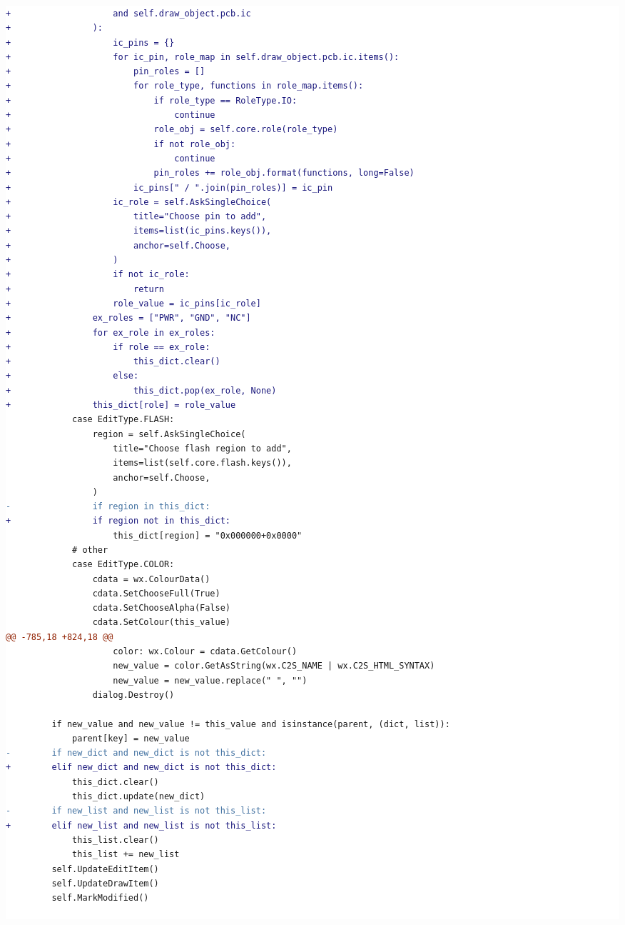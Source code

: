 ```diff
+                    and self.draw_object.pcb.ic
+                ):
+                    ic_pins = {}
+                    for ic_pin, role_map in self.draw_object.pcb.ic.items():
+                        pin_roles = []
+                        for role_type, functions in role_map.items():
+                            if role_type == RoleType.IO:
+                                continue
+                            role_obj = self.core.role(role_type)
+                            if not role_obj:
+                                continue
+                            pin_roles += role_obj.format(functions, long=False)
+                        ic_pins[" / ".join(pin_roles)] = ic_pin
+                    ic_role = self.AskSingleChoice(
+                        title="Choose pin to add",
+                        items=list(ic_pins.keys()),
+                        anchor=self.Choose,
+                    )
+                    if not ic_role:
+                        return
+                    role_value = ic_pins[ic_role]
+                ex_roles = ["PWR", "GND", "NC"]
+                for ex_role in ex_roles:
+                    if role == ex_role:
+                        this_dict.clear()
+                    else:
+                        this_dict.pop(ex_role, None)
+                this_dict[role] = role_value
             case EditType.FLASH:
                 region = self.AskSingleChoice(
                     title="Choose flash region to add",
                     items=list(self.core.flash.keys()),
                     anchor=self.Choose,
                 )
-                if region in this_dict:
+                if region not in this_dict:
                     this_dict[region] = "0x000000+0x0000"
             # other
             case EditType.COLOR:
                 cdata = wx.ColourData()
                 cdata.SetChooseFull(True)
                 cdata.SetChooseAlpha(False)
                 cdata.SetColour(this_value)
@@ -785,18 +824,18 @@
                     color: wx.Colour = cdata.GetColour()
                     new_value = color.GetAsString(wx.C2S_NAME | wx.C2S_HTML_SYNTAX)
                     new_value = new_value.replace(" ", "")
                 dialog.Destroy()
 
         if new_value and new_value != this_value and isinstance(parent, (dict, list)):
             parent[key] = new_value
-        if new_dict and new_dict is not this_dict:
+        elif new_dict and new_dict is not this_dict:
             this_dict.clear()
             this_dict.update(new_dict)
-        if new_list and new_list is not this_list:
+        elif new_list and new_list is not this_list:
             this_list.clear()
             this_list += new_list
         self.UpdateEditItem()
         self.UpdateDrawItem()
         self.MarkModified()
 
```